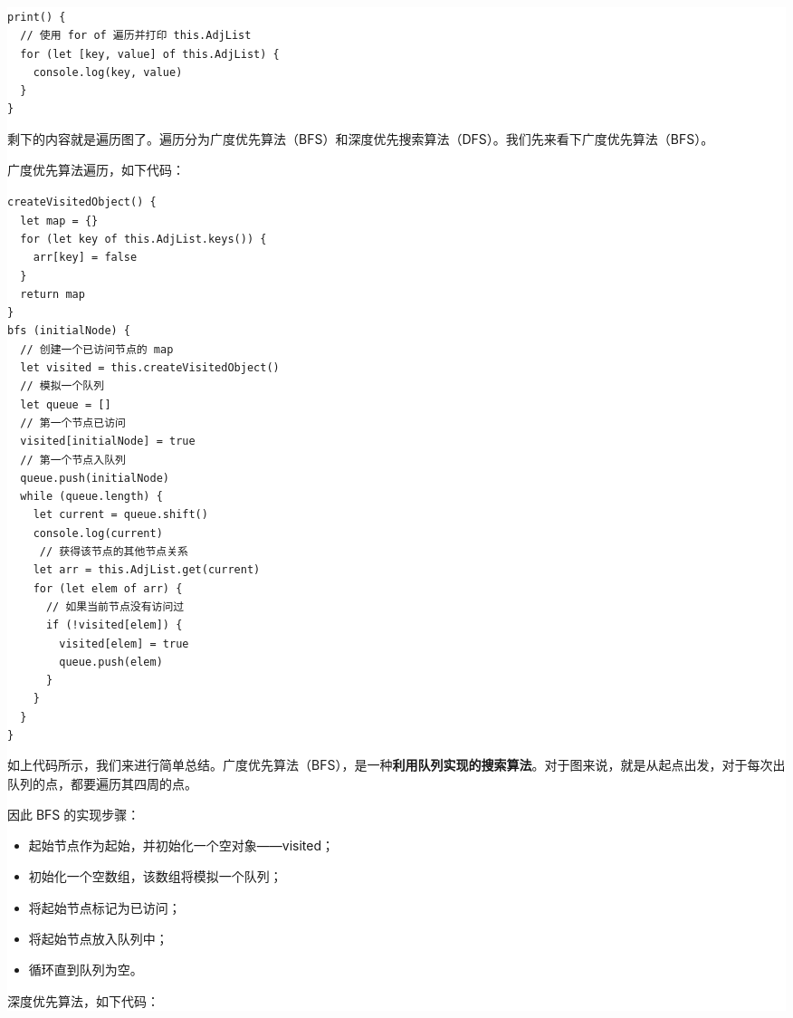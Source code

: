 </ul>
<pre class="lang-java" data-nodeid="206"><code data-language="java">print() {
  <span class="hljs-comment">// 使用 for of 遍历并打印 this.AdjList</span>
  <span class="hljs-keyword">for</span> (let [key, value] of <span class="hljs-keyword">this</span>.AdjList) {
    console.log(key, value)
  }
}
</code></pre>
<p data-nodeid="207">剩下的内容就是遍历图了。遍历分为广度优先算法（BFS）和深度优先搜索算法（DFS）。我们先来看下广度优先算法（BFS）。</p>
<p data-nodeid="208">广度优先算法遍历，如下代码：</p>
<pre class="lang-java" data-nodeid="209"><code data-language="java">createVisitedObject() {
  let map = {}
  <span class="hljs-keyword">for</span> (let key of <span class="hljs-keyword">this</span>.AdjList.keys()) {
    arr[key] = <span class="hljs-keyword">false</span>
  }
  <span class="hljs-keyword">return</span> map
}
bfs (initialNode) {
  <span class="hljs-comment">// 创建一个已访问节点的 map</span>
  let visited = <span class="hljs-keyword">this</span>.createVisitedObject()
  <span class="hljs-comment">// 模拟一个队列</span>
  let queue = []
  <span class="hljs-comment">// 第一个节点已访问</span>
  visited[initialNode] = <span class="hljs-keyword">true</span>
  <span class="hljs-comment">// 第一个节点入队列</span>
  queue.push(initialNode)
  <span class="hljs-keyword">while</span> (queue.length) {
    let current = queue.shift()
    console.log(current)
     <span class="hljs-comment">// 获得该节点的其他节点关系</span>
    let arr = <span class="hljs-keyword">this</span>.AdjList.get(current)
    <span class="hljs-keyword">for</span> (let elem of arr) {
      <span class="hljs-comment">// 如果当前节点没有访问过</span>
      <span class="hljs-keyword">if</span> (!visited[elem]) {
        visited[elem] = <span class="hljs-keyword">true</span>
        queue.push(elem)
      }
    }
  }
}
</code></pre>
<p data-nodeid="210">如上代码所示，我们来进行简单总结。广度优先算法（BFS），是一种<strong data-nodeid="393">利用队列实现的搜索算法</strong>。对于图来说，就是从起点出发，对于每次出队列的点，都要遍历其四周的点。</p>
<p data-nodeid="211">因此 BFS 的实现步骤：</p>
<ul data-nodeid="212">
<li data-nodeid="213">
<p data-nodeid="214">起始节点作为起始，并初始化一个空对象——visited；</p>
</li>
<li data-nodeid="215">
<p data-nodeid="216">初始化一个空数组，该数组将模拟一个队列；</p>
</li>
<li data-nodeid="217">
<p data-nodeid="218">将起始节点标记为已访问；</p>
</li>
<li data-nodeid="219">
<p data-nodeid="220">将起始节点放入队列中；</p>
</li>
<li data-nodeid="221">
<p data-nodeid="222">循环直到队列为空。</p>
</li>
</ul>
<p data-nodeid="223">深度优先算法，如下代码：</p>